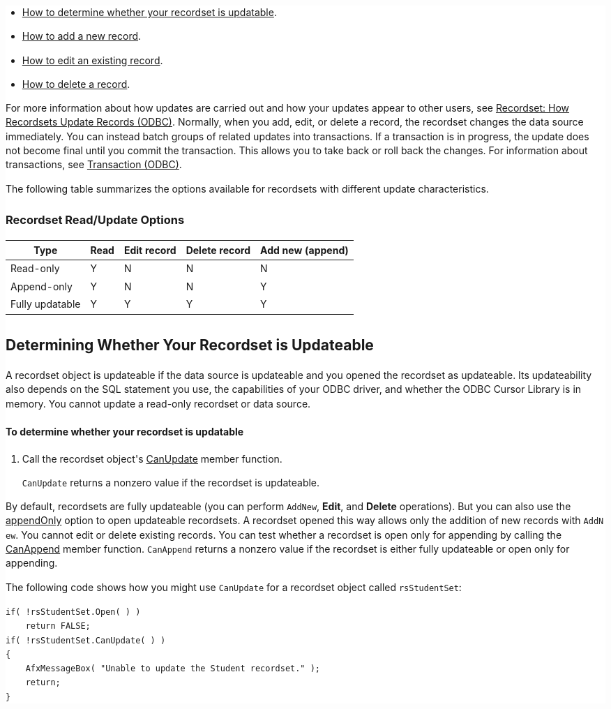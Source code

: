 -   [How to determine whether your recordset is updatable](#_core_determining_whether_your_recordset_is_updatable).  
  
-   [How to add a new record](#_core_adding_a_record_to_a_recordset).  
  
-   [How to edit an existing record](#_core_editing_a_record_in_a_recordset).  
  
-   [How to delete a record](#_core_deleting_a_record_from_a_recordset).  
  
 For more information about how updates are carried out and how your updates appear to other users, see [Recordset: How Recordsets Update Records (ODBC)](../vs140/recordset--how-recordsets-update-records--odbc-.md). Normally, when you add, edit, or delete a record, the recordset changes the data source immediately. You can instead batch groups of related updates into transactions. If a transaction is in progress, the update does not become final until you commit the transaction. This allows you to take back or roll back the changes. For information about transactions, see [Transaction (ODBC)](../vs140/transaction--odbc-.md).  
  
 The following table summarizes the options available for recordsets with different update characteristics.  
  
### Recordset Read/Update Options  
  
|Type|Read|Edit record|Delete record|Add new (append)|  
|----------|----------|-----------------|-------------------|------------------------|  
|Read-only|Y|N|N|N|  
|Append-only|Y|N|N|Y|  
|Fully updatable|Y|Y|Y|Y|  
  
##  <a name="_core_determining_whether_your_recordset_is_updatable"></a> Determining Whether Your Recordset is Updateable  
 A recordset object is updateable if the data source is updateable and you opened the recordset as updateable. Its updateability also depends on the SQL statement you use, the capabilities of your ODBC driver, and whether the ODBC Cursor Library is in memory. You cannot update a read-only recordset or data source.  
  
#### To determine whether your recordset is updatable  
  
1.  Call the recordset object's [CanUpdate](../vs140/crecordset--canupdate.md) member function.  
  
     `CanUpdate` returns a nonzero value if the recordset is updateable.  
  
 By default, recordsets are fully updateable (you can perform `AddNew`, **Edit**, and **Delete** operations). But you can also use the [appendOnly](../vs140/crecordset--open.md) option to open updateable recordsets. A recordset opened this way allows only the addition of new records with `AddNew`. You cannot edit or delete existing records. You can test whether a recordset is open only for appending by calling the [CanAppend](../vs140/crecordset--canappend.md) member function. `CanAppend` returns a nonzero value if the recordset is either fully updateable or open only for appending.  
  
 The following code shows how you might use `CanUpdate` for a recordset object called `rsStudentSet`:  
  
```  
if( !rsStudentSet.Open( ) )  
    return FALSE;  
if( !rsStudentSet.CanUpdate( ) )  
{  
    AfxMessageBox( "Unable to update the Student recordset." );  
    return;  
}  
```  
  